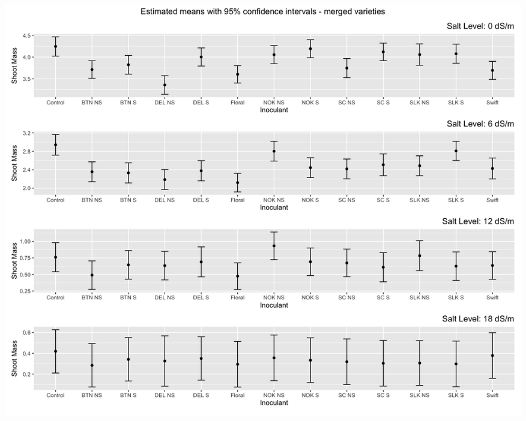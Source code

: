    <img src="https://github.com/roylejw/barley/blob/main/Trial%202/images/estimated%20means%2095%20con%20merged%20var.png">
